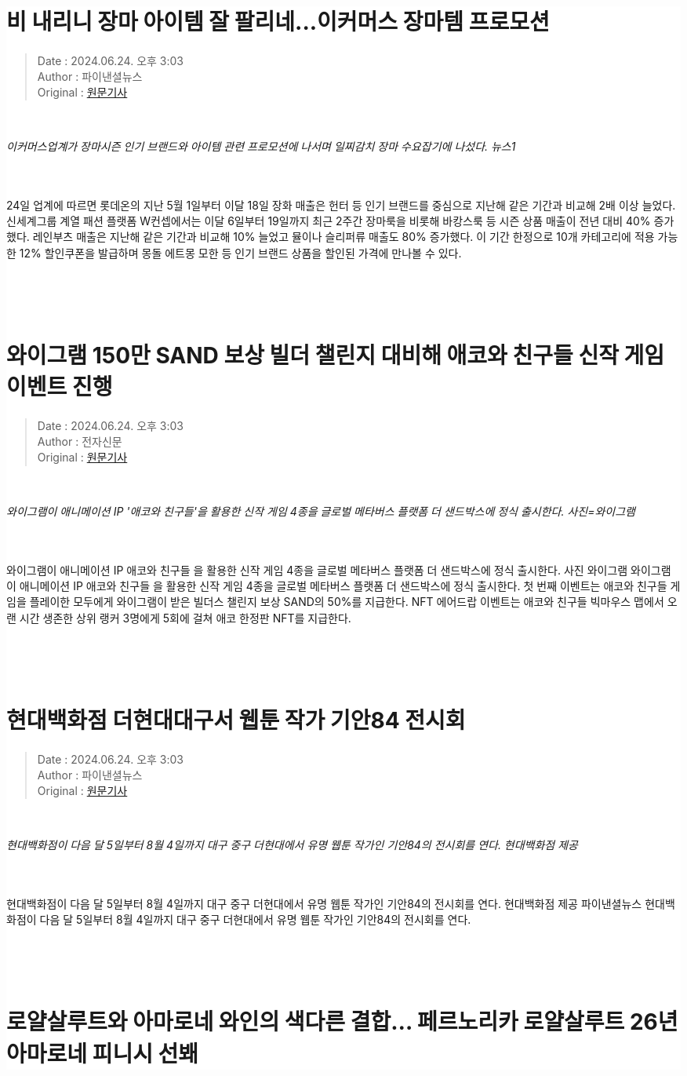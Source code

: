   
# 비 내리니 장마 아이템 잘 팔리네...이커머스 장마템 프로모션  
  
> Date : 2024.06.24. 오후 3:03  
> Author : 파이낸셜뉴스  
> Original : [원문기사](https://n.news.naver.com/mnews/article/014/0005203561?sid=101)  
<br/>  
  
<img alt="이커머스업계가 장마시즌 인기 브랜드와 아이템 관련 프로모션에 나서며 일찌감치 장마 수요잡기에 나섰다. 뉴스1" class="_LAZY_LOADING _LAZY_LOADING_INIT_HIDE" src="https://imgnews.pstatic.net/image/014/2024/06/24/0005203561_001_20240624150311977.jpg?type=w647" id="img1" style="display: none;"></img><em class="img_desc">이커머스업계가 장마시즌 인기 브랜드와 아이템 관련 프로모션에 나서며 일찌감치 장마 수요잡기에 나섰다. 뉴스1</em>  
<br/><br/>  
  
24일 업계에 따르면 롯데온의 지난 5월 1일부터 이달 18일 장화 매출은 헌터 등 인기 브랜드를 중심으로 지난해 같은 기간과 비교해 2배 이상 늘었다.
신세계그룹 계열 패션 플랫폼 W컨셉에서는 이달 6일부터 19일까지 최근 2주간 장마룩을 비롯해 바캉스룩 등 시즌 상품 매출이 전년 대비 40% 증가했다.
레인부츠 매출은 지난해 같은 기간과 비교해 10% 늘었고 뮬이나 슬리퍼류 매출도 80% 증가했다.
이 기간 한정으로 10개 카테고리에 적용 가능한 12% 할인쿠폰을 발급하며 몽돌 에트몽 모한 등 인기 브랜드 상품을 할인된 가격에 만나볼 수 있다.  
<br/><br/><br/>  

  
# 와이그램 150만 SAND 보상 빌더 챌린지 대비해 애코와 친구들 신작 게임 이벤트 진행  
  
> Date : 2024.06.24. 오후 3:03  
> Author : 전자신문  
> Original : [원문기사](https://n.news.naver.com/mnews/article/030/0003217102?sid=101)  
<br/>  
  
<img alt="와이그램이 애니메이션 IP '애코와 친구들'을 활용한 신작 게임 4종을 글로벌 메타버스 플랫폼 더 샌드박스에 정식 출시한다. 사진=와이그램" class="_LAZY_LOADING _LAZY_LOADING_INIT_HIDE" src="https://imgnews.pstatic.net/image/030/2024/06/24/0003217102_001_20240624150310006.png?type=w647" id="img1" style="display: none;"></img><em class="img_desc">와이그램이 애니메이션 IP '애코와 친구들'을 활용한 신작 게임 4종을 글로벌 메타버스 플랫폼 더 샌드박스에 정식 출시한다. 사진=와이그램</em>  
<br/><br/>  
  
와이그램이 애니메이션 IP 애코와 친구들 을 활용한 신작 게임 4종을 글로벌 메타버스 플랫폼 더 샌드박스에 정식 출시한다.
사진 와이그램 와이그램이 애니메이션 IP 애코와 친구들 을 활용한 신작 게임 4종을 글로벌 메타버스 플랫폼 더 샌드박스에 정식 출시한다.
첫 번째 이벤트는 애코와 친구들 게임을 플레이한 모두에게 와이그램이 받은 빌더스 챌린지 보상 SAND의 50%를 지급한다.
NFT 에어드랍 이벤트는 애코와 친구들 빅마우스 맵에서 오랜 시간 생존한 상위 랭커 3명에게 5회에 걸쳐 애코 한정판 NFT를 지급한다.  
<br/><br/><br/>  

  
# 현대백화점 더현대대구서 웹툰 작가 기안84 전시회  
  
> Date : 2024.06.24. 오후 3:03  
> Author : 파이낸셜뉴스  
> Original : [원문기사](https://n.news.naver.com/mnews/article/014/0005203560?sid=101)  
<br/>  
  
<img alt="현대백화점이 다음 달 5일부터 8월 4일까지 대구 중구 더현대에서 유명 웹툰 작가인 기안84의 전시회를 연다. 현대백화점 제공" class="_LAZY_LOADING _LAZY_LOADING_INIT_HIDE" src="https://imgnews.pstatic.net/image/014/2024/06/24/0005203560_001_20240624150309997.jpg?type=w647" id="img1" style="display: none;"></img><em class="img_desc">현대백화점이 다음 달 5일부터 8월 4일까지 대구 중구 더현대에서 유명 웹툰 작가인 기안84의 전시회를 연다. 현대백화점 제공</em>  
<br/><br/>  
  
현대백화점이 다음 달 5일부터 8월 4일까지 대구 중구 더현대에서 유명 웹툰 작가인 기안84의 전시회를 연다.
현대백화점 제공 파이낸셜뉴스 현대백화점이 다음 달 5일부터 8월 4일까지 대구 중구 더현대에서 유명 웹툰 작가인 기안84의 전시회를 연다.  
<br/><br/><br/>  

  
# 로얄살루트와 아마로네 와인의 색다른 결합… 페르노리카 로얄살루트 26년 아마로네 피니시 선봬  
  